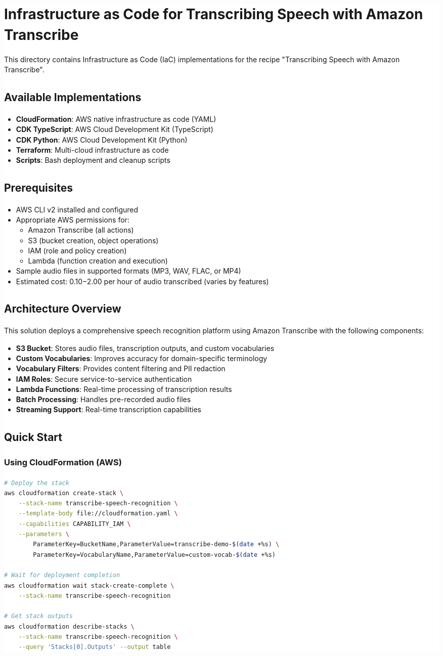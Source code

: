 # Infrastructure as Code for Transcribing Speech with Amazon Transcribe

This directory contains Infrastructure as Code (IaC) implementations for the recipe "Transcribing Speech with Amazon Transcribe".

## Available Implementations

- **CloudFormation**: AWS native infrastructure as code (YAML)
- **CDK TypeScript**: AWS Cloud Development Kit (TypeScript)
- **CDK Python**: AWS Cloud Development Kit (Python)
- **Terraform**: Multi-cloud infrastructure as code
- **Scripts**: Bash deployment and cleanup scripts

## Prerequisites

- AWS CLI v2 installed and configured
- Appropriate AWS permissions for:
  - Amazon Transcribe (all actions)
  - S3 (bucket creation, object operations)
  - IAM (role and policy creation)
  - Lambda (function creation and execution)
- Sample audio files in supported formats (MP3, WAV, FLAC, or MP4)
- Estimated cost: $0.10-$2.00 per hour of audio transcribed (varies by features)

## Architecture Overview

This solution deploys a comprehensive speech recognition platform using Amazon Transcribe with the following components:

- **S3 Bucket**: Stores audio files, transcription outputs, and custom vocabularies
- **Custom Vocabularies**: Improves accuracy for domain-specific terminology
- **Vocabulary Filters**: Provides content filtering and PII redaction
- **IAM Roles**: Secure service-to-service authentication
- **Lambda Functions**: Real-time processing of transcription results
- **Batch Processing**: Handles pre-recorded audio files
- **Streaming Support**: Real-time transcription capabilities

## Quick Start

### Using CloudFormation (AWS)

```bash
# Deploy the stack
aws cloudformation create-stack \
    --stack-name transcribe-speech-recognition \
    --template-body file://cloudformation.yaml \
    --capabilities CAPABILITY_IAM \
    --parameters \
        ParameterKey=BucketName,ParameterValue=transcribe-demo-$(date +%s) \
        ParameterKey=VocabularyName,ParameterValue=custom-vocab-$(date +%s)

# Wait for deployment completion
aws cloudformation wait stack-create-complete \
    --stack-name transcribe-speech-recognition

# Get stack outputs
aws cloudformation describe-stacks \
    --stack-name transcribe-speech-recognition \
    --query 'Stacks[0].Outputs' --output table
```
